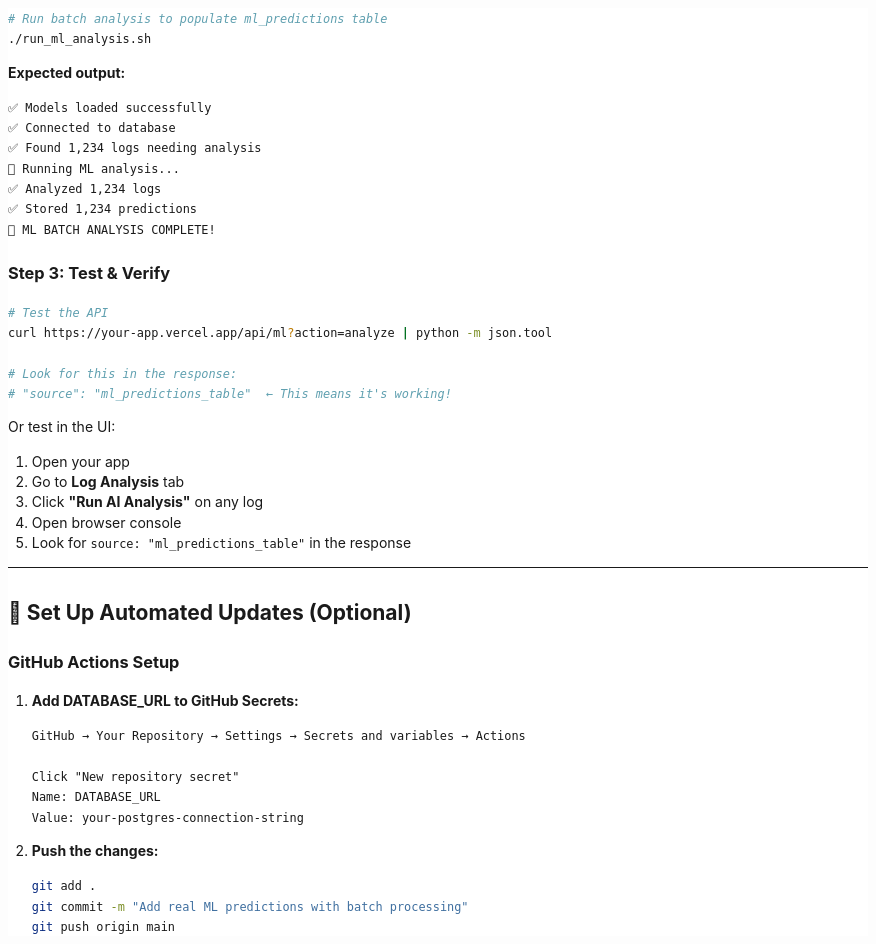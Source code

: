 ```bash
# Run batch analysis to populate ml_predictions table
./run_ml_analysis.sh
```

**Expected output:**
```
✅ Models loaded successfully
✅ Connected to database
✅ Found 1,234 logs needing analysis
🤖 Running ML analysis...
✅ Analyzed 1,234 logs
✅ Stored 1,234 predictions
🎉 ML BATCH ANALYSIS COMPLETE!
```

### Step 3: Test & Verify

```bash
# Test the API
curl https://your-app.vercel.app/api/ml?action=analyze | python -m json.tool

# Look for this in the response:
# "source": "ml_predictions_table"  ← This means it's working!
```

Or test in the UI:
1. Open your app
2. Go to **Log Analysis** tab
3. Click **"Run AI Analysis"** on any log
4. Open browser console
5. Look for `source: "ml_predictions_table"` in the response

---

## 🔄 Set Up Automated Updates (Optional)

### GitHub Actions Setup

1. **Add DATABASE_URL to GitHub Secrets:**
   ```
   GitHub → Your Repository → Settings → Secrets and variables → Actions
   
   Click "New repository secret"
   Name: DATABASE_URL
   Value: your-postgres-connection-string
   ```

2. **Push the changes:**
   ```bash
   git add .
   git commit -m "Add real ML predictions with batch processing"
   git push origin main
   ```
